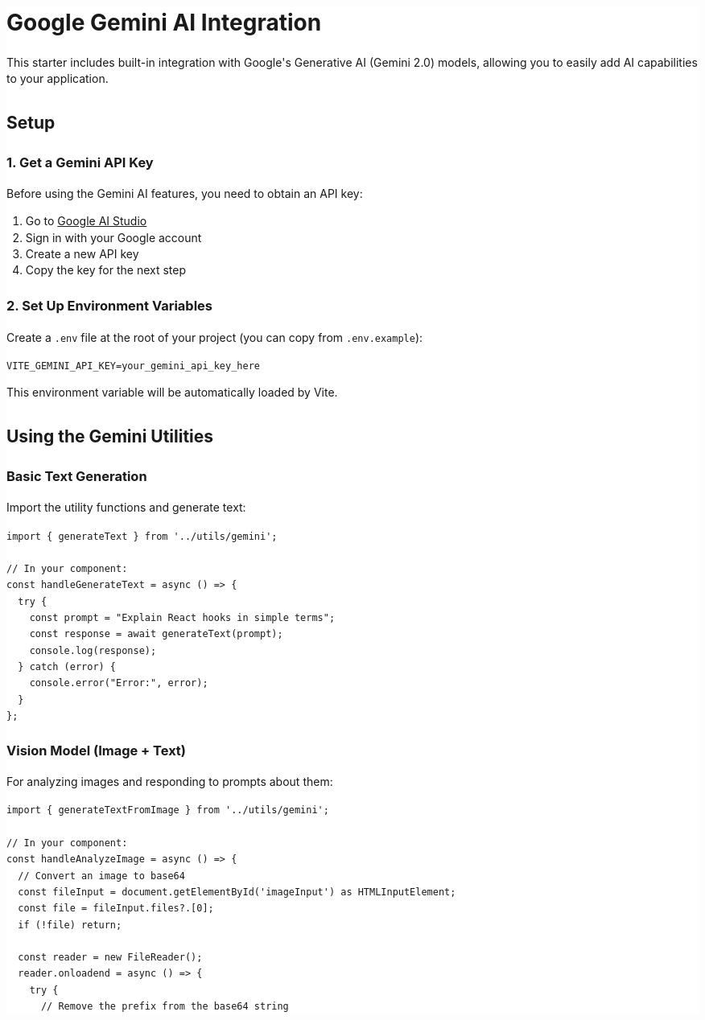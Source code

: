 # Google Gemini AI Integration

This starter includes built-in integration with Google's Generative AI (Gemini 2.0) models, allowing you to easily add AI capabilities to your application.

## Setup

### 1. Get a Gemini API Key

Before using the Gemini AI features, you need to obtain an API key:

1. Go to [Google AI Studio](https://makersuite.google.com/app/apikey)
2. Sign in with your Google account
3. Create a new API key
4. Copy the key for the next step

### 2. Set Up Environment Variables

Create a `.env` file at the root of your project (you can copy from `.env.example`):

```
VITE_GEMINI_API_KEY=your_gemini_api_key_here
```

This environment variable will be automatically loaded by Vite.

## Using the Gemini Utilities

### Basic Text Generation

Import the utility functions and generate text:

```tsx
import { generateText } from '../utils/gemini';

// In your component:
const handleGenerateText = async () => {
  try {
    const prompt = "Explain React hooks in simple terms";
    const response = await generateText(prompt);
    console.log(response);
  } catch (error) {
    console.error("Error:", error);
  }
};
```

### Vision Model (Image + Text)

For analyzing images and responding to prompts about them:

```tsx
import { generateTextFromImage } from '../utils/gemini';

// In your component:
const handleAnalyzeImage = async () => {
  // Convert an image to base64
  const fileInput = document.getElementById('imageInput') as HTMLInputElement;
  const file = fileInput.files?.[0];
  if (!file) return;
  
  const reader = new FileReader();
  reader.onloadend = async () => {
    try {
      // Remove the prefix from the base64 string
```